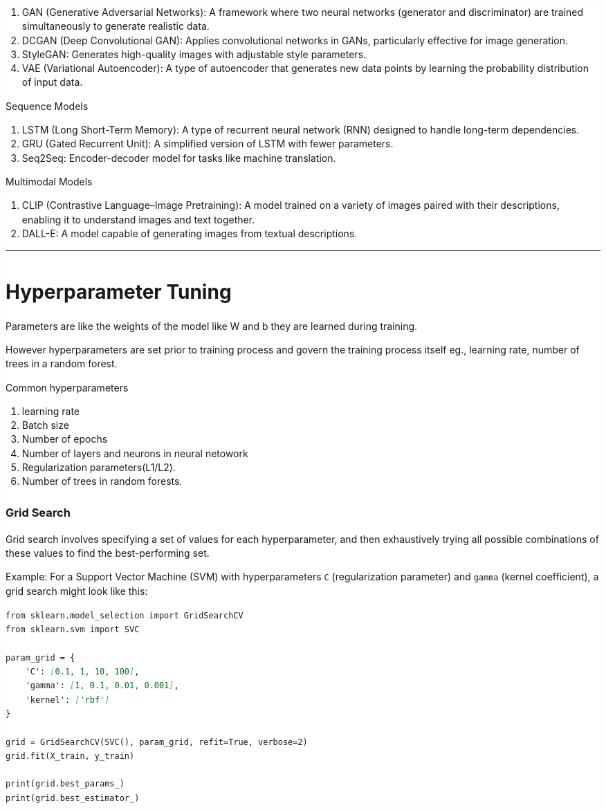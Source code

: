 1. GAN (Generative Adversarial Networks): A framework where two neural networks (generator and discriminator) are trained simultaneously to generate realistic data.
2. DCGAN (Deep Convolutional GAN): Applies convolutional networks in GANs, particularly effective for image generation.
3. StyleGAN: Generates high-quality images with adjustable style parameters.
4. VAE (Variational Autoencoder): A type of autoencoder that generates new data points by learning the probability distribution of input data.

Sequence Models

1. LSTM (Long Short-Term Memory): A type of recurrent neural network (RNN) designed to handle long-term dependencies.
2. GRU (Gated Recurrent Unit): A simplified version of LSTM with fewer parameters.
3. Seq2Seq: Encoder-decoder model for tasks like machine translation.

Multimodal Models

1. CLIP (Contrastive Language–Image Pretraining): A model trained on a variety of images paired with their descriptions, enabling it to understand images and text together.
2. DALL-E: A model capable of generating images from textual descriptions.

---

# Hyperparameter Tuning

Parameters are like the weights of the model like W and b they are learned during training.

However hyperparameters are set prior to training process and govern the training process itself eg., learning rate, number of trees in a random forest.

Common hyperparameters

1. learning rate
2. Batch size
3. Number of epochs
4. Number of layers and neurons in neural netowork
5. Regularization parameters(L1/L2).
6. Number of trees in random forests.

### Grid Search

Grid search involves specifying a set of values for each hyperparameter, and then exhaustively trying all possible combinations of these values to find the best-performing set.

Example:
For a Support Vector Machine (SVM) with hyperparameters `C` (regularization parameter) and `gamma` (kernel coefficient), a grid search might look like this:

```markdown
from sklearn.model_selection import GridSearchCV
from sklearn.svm import SVC

param_grid = {
    'C': [0.1, 1, 10, 100],
    'gamma': [1, 0.1, 0.01, 0.001],
    'kernel': ['rbf']
}

grid = GridSearchCV(SVC(), param_grid, refit=True, verbose=2)
grid.fit(X_train, y_train)

print(grid.best_params_)
print(grid.best_estimator_)
```
